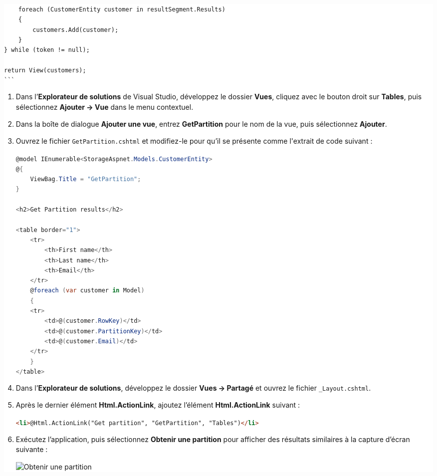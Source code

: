         foreach (CustomerEntity customer in resultSegment.Results)
        {
            customers.Add(customer);
        }
    } while (token != null);

    return View(customers);
    ```

1. Dans l’**Explorateur de solutions** de Visual Studio, développez le dossier **Vues**, cliquez avec le bouton droit sur **Tables**, puis sélectionnez **Ajouter -> Vue** dans le menu contextuel.

1. Dans la boîte de dialogue **Ajouter une vue**, entrez **GetPartition** pour le nom de la vue, puis sélectionnez **Ajouter**.

1. Ouvrez le fichier `GetPartition.cshtml` et modifiez-le pour qu’il se présente comme l'extrait de code suivant :

    ```csharp
    @model IEnumerable<StorageAspnet.Models.CustomerEntity>
    @{
        ViewBag.Title = "GetPartition";
    }
    
    <h2>Get Partition results</h2>
    
    <table border="1">
        <tr>
            <th>First name</th>
            <th>Last name</th>
            <th>Email</th>
        </tr>
        @foreach (var customer in Model)
        {
        <tr>
            <td>@(customer.RowKey)</td>
            <td>@(customer.PartitionKey)</td>
            <td>@(customer.Email)</td>
        </tr>
        }
    </table>
    ```

1. Dans l’**Explorateur de solutions**, développez le dossier **Vues -> Partagé** et ouvrez le fichier `_Layout.cshtml`.

1. Après le dernier élément **Html.ActionLink**, ajoutez l’élément **Html.ActionLink** suivant :

    ```html
    <li>@Html.ActionLink("Get partition", "GetPartition", "Tables")</li>
    ```

1. Exécutez l’application, puis sélectionnez **Obtenir une partition** pour afficher des résultats similaires à la capture d’écran suivante :
  
    ![Obtenir une partition](./media/vs-storage-aspnet-getting-started-tables/get-partition-results.png)
